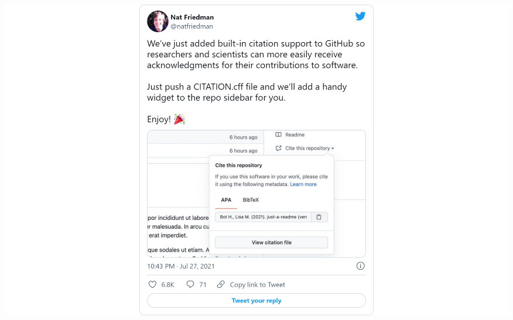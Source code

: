 <img src="vignettes/tweet-1.png" alt="GitHub-link" width="400" style="display: block; margin: auto;" />
